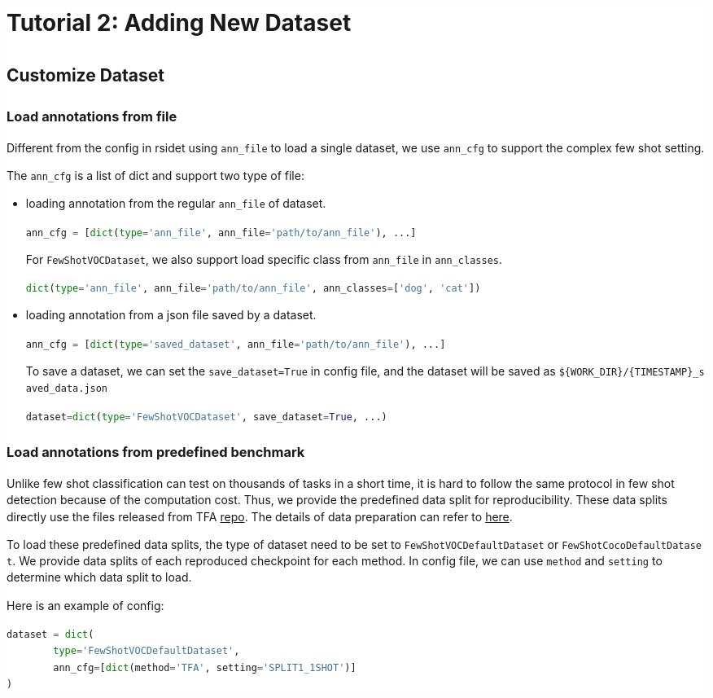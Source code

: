 # Tutorial 2: Adding New Dataset

## Customize Dataset

### Load annotations from file

Different from the config in rsidet using `ann_file` to load a single dataset, we use `ann_cfg` to support the complex few shot setting.

The `ann_cfg` is a list of dict and support two type of file:

- loading annotation from the regular `ann_file` of dataset.

  ```python
  ann_cfg = [dict(type='ann_file', ann_file='path/to/ann_file'), ...]
  ```

  For `FewShotVOCDataset`, we also support load specific class from `ann_file` in `ann_classes`.

  ```python
  dict(type='ann_file', ann_file='path/to/ann_file', ann_classes=['dog', 'cat'])
  ```

- loading annotation from a json file saved by a dataset.

  ```python
  ann_cfg = [dict(type='saved_dataset', ann_file='path/to/ann_file'), ...]
  ```

  To save a dataset, we can set the `save_dataset=True` in config file,
  and the dataset will be saved as `${WORK_DIR}/{TIMESTAMP}_saved_data.json`

  ```python
  dataset=dict(type='FewShotVOCDataset', save_dataset=True, ...)
  ```

### Load annotations from predefined benchmark

Unlike few shot classification can test on thousands of tasks in a short time,
it is hard to follow the same protocol in few shot detection because of the computation cost.
Thus, we provide the predefined data split for reproducibility.
These data splits directly use the files released from TFA [repo](https://github.com/ucbdrive/few-shot-object-detection).
The details of data preparation can refer to [here](https://github.com/open-mmlab/rsifewshot/tree/main/tools/data/detection).

To load these predefined data splits, the type of dataset need to be set to
`FewShotVOCDefaultDataset` or `FewShotCocoDefaultDataset`.
We provide data splits of each reproduced checkpoint for each method.
In config file, we can use `method` and `setting` to determine which data split to load.

Here is an example of config:

```python
dataset = dict(
        type='FewShotVOCDefaultDataset',
        ann_cfg=[dict(method='TFA', setting='SPLIT1_1SHOT')]
)
```
